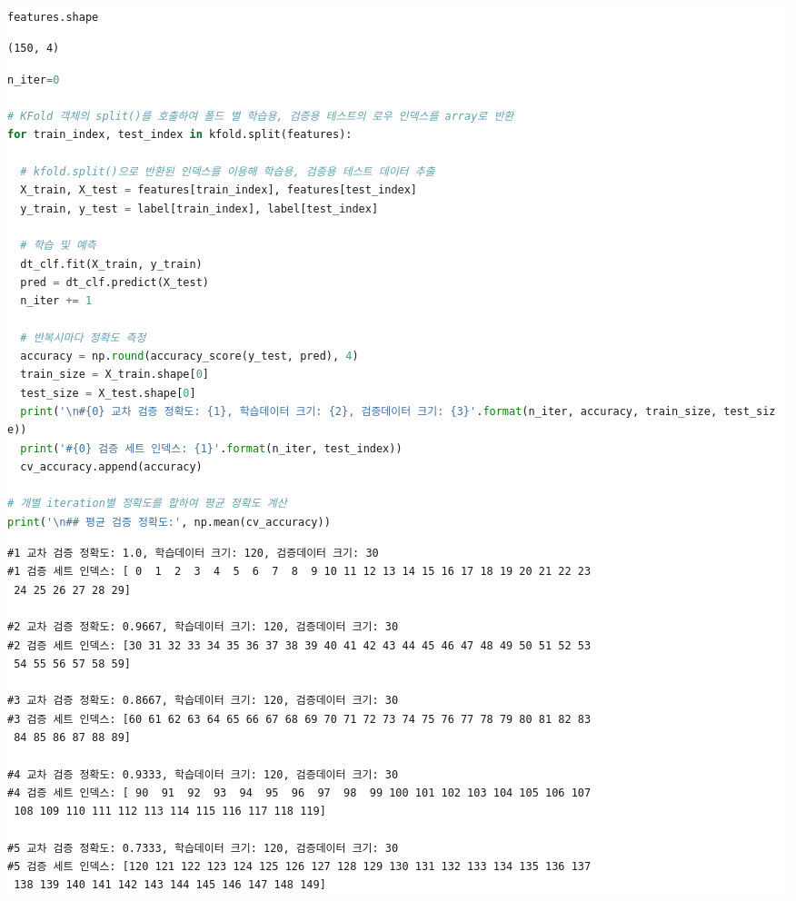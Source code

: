 
```python
features.shape
```




    (150, 4)




```python
n_iter=0

# KFold 객체의 split()를 호출하여 폴드 별 학습용, 검증용 테스트의 로우 인덱스를 array로 반환
for train_index, test_index in kfold.split(features):
  
  # kfold.split()으로 반환된 인덱스를 이용해 학습용, 검증용 테스트 데이터 추출
  X_train, X_test = features[train_index], features[test_index]
  y_train, y_test = label[train_index], label[test_index]
  
  # 학습 및 예측
  dt_clf.fit(X_train, y_train)
  pred = dt_clf.predict(X_test)
  n_iter += 1
  
  # 반복시마다 정확도 측정
  accuracy = np.round(accuracy_score(y_test, pred), 4)
  train_size = X_train.shape[0]
  test_size = X_test.shape[0]
  print('\n#{0} 교차 검증 정확도: {1}, 학습데이터 크기: {2}, 검증데이터 크기: {3}'.format(n_iter, accuracy, train_size, test_size))
  print('#{0} 검증 세트 인덱스: {1}'.format(n_iter, test_index))
  cv_accuracy.append(accuracy)                        

# 개별 iteration별 정확도를 합하여 평균 정확도 계산
print('\n## 평균 검증 정확도:', np.mean(cv_accuracy))
```

    
    #1 교차 검증 정확도: 1.0, 학습데이터 크기: 120, 검증데이터 크기: 30
    #1 검증 세트 인덱스: [ 0  1  2  3  4  5  6  7  8  9 10 11 12 13 14 15 16 17 18 19 20 21 22 23
     24 25 26 27 28 29]
    
    #2 교차 검증 정확도: 0.9667, 학습데이터 크기: 120, 검증데이터 크기: 30
    #2 검증 세트 인덱스: [30 31 32 33 34 35 36 37 38 39 40 41 42 43 44 45 46 47 48 49 50 51 52 53
     54 55 56 57 58 59]
    
    #3 교차 검증 정확도: 0.8667, 학습데이터 크기: 120, 검증데이터 크기: 30
    #3 검증 세트 인덱스: [60 61 62 63 64 65 66 67 68 69 70 71 72 73 74 75 76 77 78 79 80 81 82 83
     84 85 86 87 88 89]
    
    #4 교차 검증 정확도: 0.9333, 학습데이터 크기: 120, 검증데이터 크기: 30
    #4 검증 세트 인덱스: [ 90  91  92  93  94  95  96  97  98  99 100 101 102 103 104 105 106 107
     108 109 110 111 112 113 114 115 116 117 118 119]
    
    #5 교차 검증 정확도: 0.7333, 학습데이터 크기: 120, 검증데이터 크기: 30
    #5 검증 세트 인덱스: [120 121 122 123 124 125 126 127 128 129 130 131 132 133 134 135 136 137
     138 139 140 141 142 143 144 145 146 147 148 149]
    